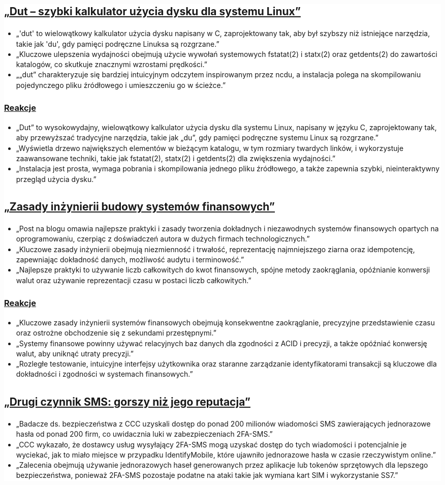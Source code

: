 ## [„Dut – szybki kalkulator użycia dysku dla systemu Linux”](https://codeberg.org/201984/dut)

- „'dut' to wielowątkowy kalkulator użycia dysku napisany w C, zaprojektowany tak, aby był szybszy niż istniejące narzędzia, takie jak 'du', gdy pamięci podręczne Linuksa są rozgrzane.”
- „Kluczowe ulepszenia wydajności obejmują użycie wywołań systemowych fstatat(2) i statx(2) oraz getdents(2) do zawartości katalogów, co skutkuje znacznymi wzrostami prędkości.”
- „„dut” charakteryzuje się bardziej intuicyjnym odczytem inspirowanym przez ncdu, a instalacja polega na skompilowaniu pojedynczego pliku źródłowego i umieszczeniu go w ścieżce.”

### [Reakcje](https://news.ycombinator.com/item?id=40932492)

- „Dut” to wysokowydajny, wielowątkowy kalkulator użycia dysku dla systemu Linux, napisany w języku C, zaprojektowany tak, aby przewyższać tradycyjne narzędzia, takie jak „du”, gdy pamięci podręczne systemu Linux są rozgrzane.”
- „Wyświetla drzewo największych elementów w bieżącym katalogu, w tym rozmiary twardych linków, i wykorzystuje zaawansowane techniki, takie jak fstatat(2), statx(2) i getdents(2) dla zwiększenia wydajności.”
- „Instalacja jest prosta, wymaga pobrania i skompilowania jednego pliku źródłowego, a także zapewnia szybki, nieinteraktywny przegląd użycia dysku.”

## [„Zasady inżynierii budowy systemów finansowych”](https://substack.wasteman.codes/p/engineering-principles-and-best-practices)

- „Post na blogu omawia najlepsze praktyki i zasady tworzenia dokładnych i niezawodnych systemów finansowych opartych na oprogramowaniu, czerpiąc z doświadczeń autora w dużych firmach technologicznych.”
- „Kluczowe zasady inżynierii obejmują niezmienność i trwałość, reprezentację najmniejszego ziarna oraz idempotencję, zapewniając dokładność danych, możliwość audytu i terminowość.”
- „Najlepsze praktyki to używanie liczb całkowitych do kwot finansowych, spójne metody zaokrąglania, opóźnianie konwersji walut oraz używanie reprezentacji czasu w postaci liczb całkowitych.”

### [Reakcje](https://news.ycombinator.com/item?id=40933110)

- „Kluczowe zasady inżynierii systemów finansowych obejmują konsekwentne zaokrąglanie, precyzyjne przedstawienie czasu oraz ostrożne obchodzenie się z sekundami przestępnymi.”
- „Systemy finansowe powinny używać relacyjnych baz danych dla zgodności z ACID i precyzji, a także opóźniać konwersję walut, aby uniknąć utraty precyzji.”
- „Rozległe testowanie, intuicyjne interfejsy użytkownika oraz staranne zarządzanie identyfikatorami transakcji są kluczowe dla dokładności i zgodności w systemach finansowych.”

## [„Drugi czynnik SMS: gorszy niż jego reputacja”](https://www.ccc.de/en/updates/2024/2fa-sms)

- „Badacze ds. bezpieczeństwa z CCC uzyskali dostęp do ponad 200 milionów wiadomości SMS zawierających jednorazowe hasła od ponad 200 firm, co uwidacznia luki w zabezpieczeniach 2FA-SMS.”
- „CCC wykazało, że dostawcy usług wysyłający 2FA-SMS mogą uzyskać dostęp do tych wiadomości i potencjalnie je wyciekać, jak to miało miejsce w przypadku IdentifyMobile, które ujawniło jednorazowe hasła w czasie rzeczywistym online.”
- „Zalecenia obejmują używanie jednorazowych haseł generowanych przez aplikacje lub tokenów sprzętowych dla lepszego bezpieczeństwa, ponieważ 2FA-SMS pozostaje podatne na ataki takie jak wymiana kart SIM i wykorzystanie SS7.”
